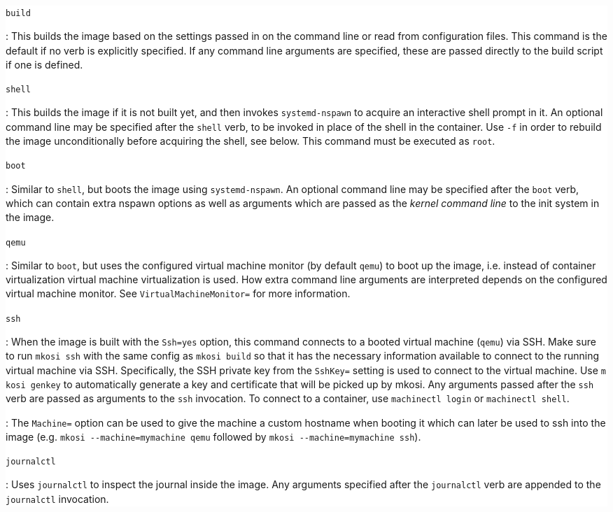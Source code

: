 `build`

: This builds the image based on the settings passed in on the command
  line or read from configuration files. This command is the default if
  no verb is explicitly specified. If any command line arguments are
  specified, these are passed directly to the build script if one is
  defined.

`shell`

: This builds the image if it is not built yet, and then invokes
  `systemd-nspawn` to acquire an interactive shell prompt in it. An optional
  command line may be specified after the `shell` verb, to be invoked in place
  of the shell in the container. Use `-f` in order to rebuild the image
  unconditionally before acquiring the shell, see below. This command must be
  executed as `root`.

`boot`

: Similar to `shell`, but boots the image using `systemd-nspawn`. An
  optional command line may be specified after the `boot` verb, which
  can contain extra nspawn options as well as arguments which are passed
  as the *kernel command line* to the init system in the image.

`qemu`

: Similar to `boot`, but uses the configured virtual machine monitor (by
  default `qemu`) to boot up the image, i.e. instead of container
  virtualization virtual machine virtualization is used. How extra
  command line arguments are interpreted depends on the configured
  virtual machine monitor. See `VirtualMachineMonitor=` for more
  information.

`ssh`

: When the image is built with the `Ssh=yes` option, this command
  connects to a booted virtual machine (`qemu`) via SSH. Make sure to
  run `mkosi ssh` with the same config as `mkosi build` so that it has
  the necessary information available to connect to the running virtual
  machine via SSH. Specifically, the SSH private key from the `SshKey=`
  setting is used to connect to the virtual machine. Use `mkosi genkey`
  to automatically generate a key and certificate that will be picked up
  by mkosi. Any arguments passed after the `ssh` verb are passed as
  arguments to the `ssh` invocation. To connect to a container, use
  `machinectl login` or `machinectl shell`.

: The `Machine=` option can be used to give the machine a custom
  hostname when booting it which can later be used to ssh into the image
  (e.g. `mkosi --machine=mymachine qemu` followed by
  `mkosi --machine=mymachine ssh`).

`journalctl`

: Uses `journalctl` to inspect the journal inside the image.
  Any arguments specified after the `journalctl` verb are appended to the
  `journalctl` invocation.
